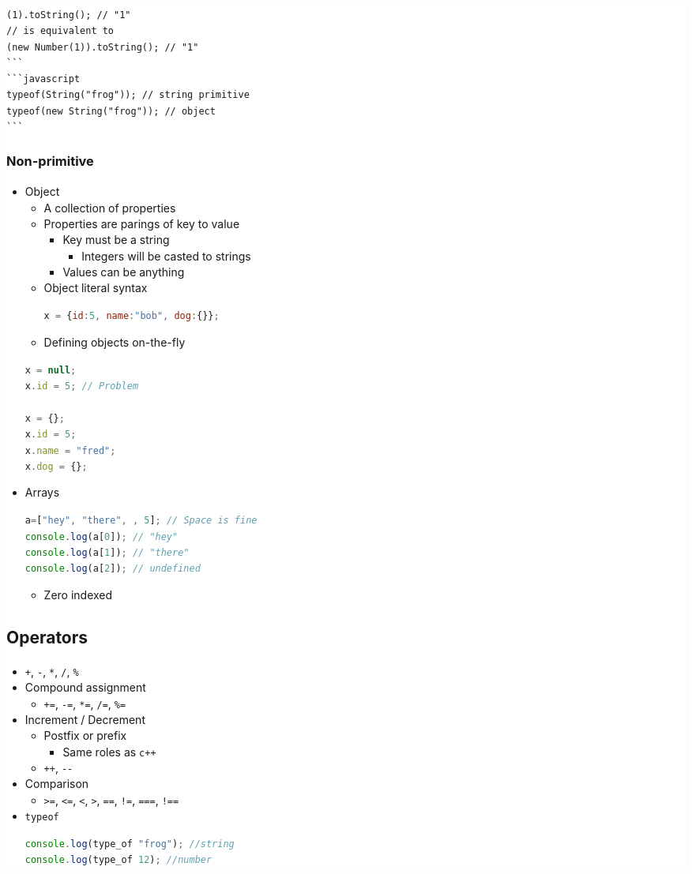 
    (1).toString(); // "1"
    // is equivalent to
    (new Number(1)).toString(); // "1"
    ```
    ```javascript
    typeof(String("frog")); // string primitive
    typeof(new String("frog")); // object
    ```

### Non-primitive
+ Object
    - A collection of properties
    + Properties are parings of key to value
        - Key must be a string 
            + Integers will be casted to strings
        - Values can be anything
    + Object literal syntax
        ```javascript
        x = {id:5, name:"bob", dog:{}};
        ```
    + Defining objects on-the-fly
    ```javascript
    x = null;
    x.id = 5; // Problem

    x = {};
    x.id = 5;
    x.name = "fred";
    x.dog = {};
    ```
+ Arrays
    ```javascript
    a=["hey", "there", , 5]; // Space is fine
    console.log(a[0]); // "hey"
    console.log(a[1]); // "there"
    console.log(a[2]); // undefined
    ```
    - Zero indexed
## Operators
+ `+`, `-`, `*`, `/`, `%`
+ Compound assignment
    - `+=`, `-=`, `*=`, `/=`, `%=`
+ Increment / Decrement
    - Postfix or prefix
        + Same roles as `c++`
    - `++`, `--`
+ Comparison
    - `>=`, `<=`, `<`, `>`, `==`, `!=`, `===`, `!==`
+ `typeof`
    ```javascript
    console.log(type_of "frog"); //string
    console.log(type_of 12); //number

